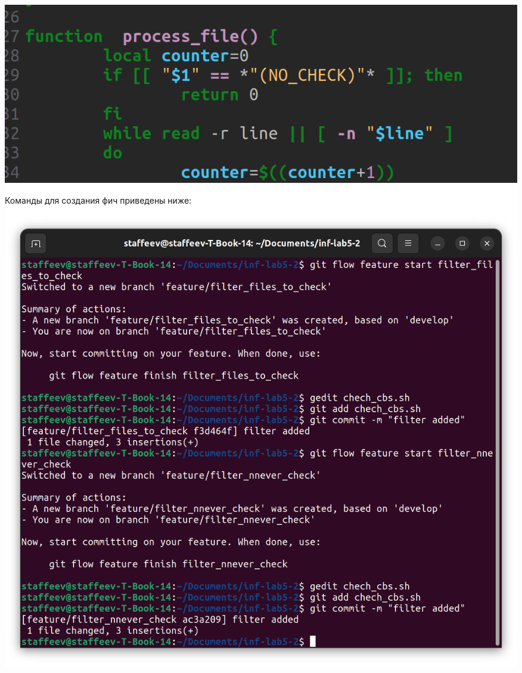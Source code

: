 <img src="img/lab5_23.png" alt="drawing"/>

Команды для создания фич приведены ниже:

<img src="img/lab5_24.png" alt="drawing"/>

